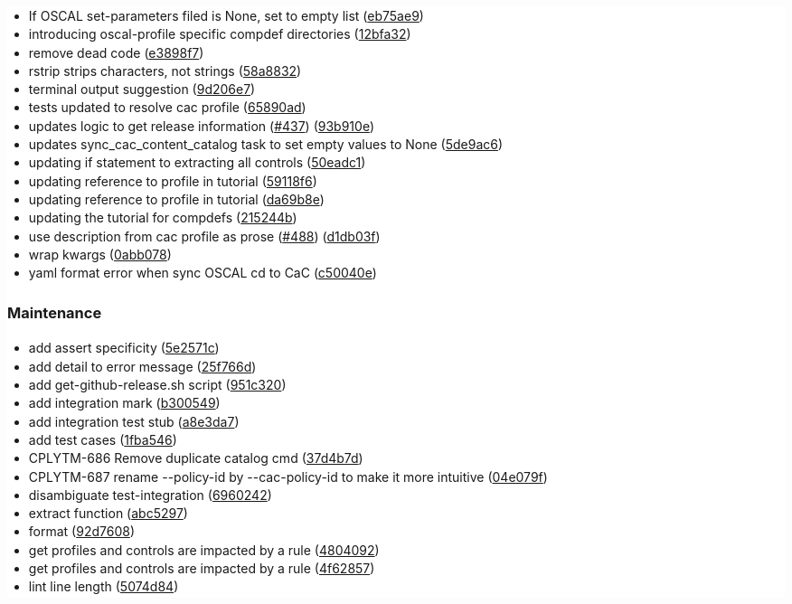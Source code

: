* If OSCAL set-parameters filed is None, set to empty list ([eb75ae9](https://github.com/complytime/trestle-bot/commit/eb75ae9d66800fe151f0e779b64cab893d87a86a))
* introducing oscal-profile specific compdef directories ([12bfa32](https://github.com/complytime/trestle-bot/commit/12bfa3220ef28ea95c700006f6f2ce786bd0c875))
* remove dead code ([e3898f7](https://github.com/complytime/trestle-bot/commit/e3898f71b4d6b6fc5075d3910c8f3716e69dd787))
* rstrip strips characters, not strings ([58a8832](https://github.com/complytime/trestle-bot/commit/58a88327db9150385bda0c009f81a7db2539817c))
* terminal output suggestion ([9d206e7](https://github.com/complytime/trestle-bot/commit/9d206e793ec940e5ee313a92ac952e771f169da5))
* tests updated to resolve cac profile ([65890ad](https://github.com/complytime/trestle-bot/commit/65890ad306c50b726e8d586829305ab81a2007e4))
* updates logic to get release information ([#437](https://github.com/complytime/trestle-bot/issues/437)) ([93b910e](https://github.com/complytime/trestle-bot/commit/93b910edcc3f1afdceb7f3dc8ef8d1161932bb2a))
* updates sync_cac_content_catalog task to set empty values to None ([5de9ac6](https://github.com/complytime/trestle-bot/commit/5de9ac6c2c7914a17a2607e7aaae0008e98bc79d))
* updating if statement to extracting all controls ([50eadc1](https://github.com/complytime/trestle-bot/commit/50eadc148f80f6bbec061c992ebfd514710674ff))
* updating reference to profile in tutorial ([59118f6](https://github.com/complytime/trestle-bot/commit/59118f6761633ce93d854d75328d2b1f4ac49368))
* updating reference to profile in tutorial ([da69b8e](https://github.com/complytime/trestle-bot/commit/da69b8e2eef9f004873fc0e05528f97a425d0a24))
* updating the tutorial for compdefs ([215244b](https://github.com/complytime/trestle-bot/commit/215244b30c74132d9fd1a23f0a396900debdea62))
* use description from cac profile as prose ([#488](https://github.com/complytime/trestle-bot/issues/488)) ([d1db03f](https://github.com/complytime/trestle-bot/commit/d1db03f39616e929d7b8b47f1eb2c28b20fc2663))
* wrap kwargs ([0abb078](https://github.com/complytime/trestle-bot/commit/0abb078fb6114bea9f9df87b50d7d9d55a0bf481))
* yaml format error when sync OSCAL cd to CaC ([c50040e](https://github.com/complytime/trestle-bot/commit/c50040e8b570535264c2faf180662305a3b18cac))


### Maintenance

* add assert specificity ([5e2571c](https://github.com/complytime/trestle-bot/commit/5e2571c9ac697d06845d272436f804bb2e8e4084))
* add detail to error message ([25f766d](https://github.com/complytime/trestle-bot/commit/25f766dab61852bde43f57a5d09902cd362129d9))
* add get-github-release.sh script ([951c320](https://github.com/complytime/trestle-bot/commit/951c3209bfc899e56398ff301e7af475805a745b))
* add integration mark ([b300549](https://github.com/complytime/trestle-bot/commit/b3005499baae266111c6efc3c9525031fa90371c))
* add integration test stub ([a8e3da7](https://github.com/complytime/trestle-bot/commit/a8e3da71fdd7ad99a613eb9e76d0308140133be7))
* add test cases ([1fba546](https://github.com/complytime/trestle-bot/commit/1fba54649738d59c4a4f7c1aa9d6fc1cca086a83))
* CPLYTM-686 Remove duplicate catalog cmd ([37d4b7d](https://github.com/complytime/trestle-bot/commit/37d4b7da6eabfe483bccdaea4b76dc090a5c9bd4))
* CPLYTM-687 rename --policy-id by --cac-policy-id to make it more intuitive ([04e079f](https://github.com/complytime/trestle-bot/commit/04e079f6a7bcb8881bce85429d186898702eb789))
* disambiguate test-integration ([6960242](https://github.com/complytime/trestle-bot/commit/6960242161049c9509e905ebfa20a27405e1892a))
* extract function ([abc5297](https://github.com/complytime/trestle-bot/commit/abc529790fa7ca0e58cd085ef397b8c9a731bca4))
* format ([92d7608](https://github.com/complytime/trestle-bot/commit/92d7608ce3bd1dcbbf128f915228da338dc9621d))
* get profiles and controls are impacted by a rule ([4804092](https://github.com/complytime/trestle-bot/commit/48040920be3b3213b442ca758c38e635211680a7))
* get profiles and controls are impacted by a rule ([4f62857](https://github.com/complytime/trestle-bot/commit/4f628579da91974ec99a5132f4a2852a7808d36a))
* lint line length ([5074d84](https://github.com/complytime/trestle-bot/commit/5074d84cbc4fae0959f55b03fe79fd0074f042e5))